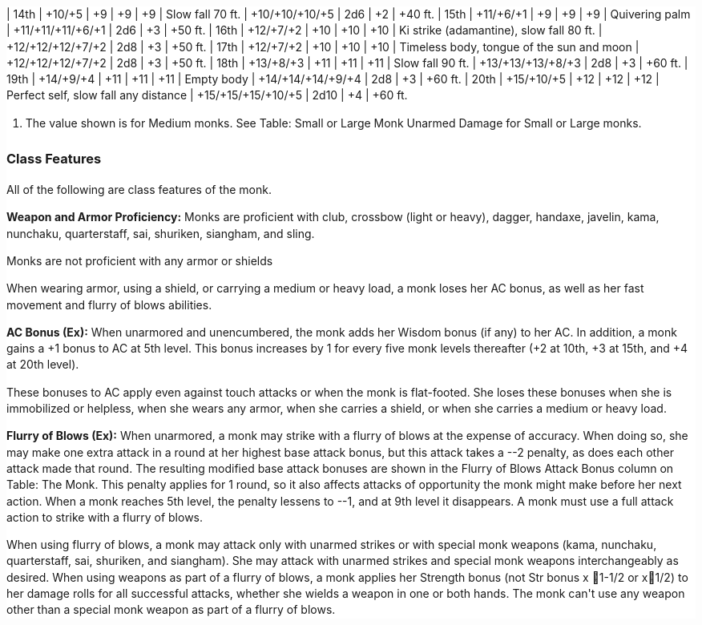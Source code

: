 | 14th    | +10/+5            | +9        | +9       | +9        | Slow fall 70 ft.                            | +10/+10/+10/+5               | 2d6             | +2       | +40 ft.
| 15th    | +11/+6/+1         | +9        | +9       | +9        | Quivering palm                              | +11/+11/+11/+6/+1            | 2d6             | +3       | +50 ft.
| 16th    | +12/+7/+2         | +10       | +10      | +10       | Ki strike (adamantine), slow fall 80 ft.    | +12/+12/+12/+7/+2            | 2d8             | +3       | +50 ft.
| 17th    | +12/+7/+2         | +10       | +10      | +10       | Timeless body, tongue of the sun and moon   | +12/+12/+12/+7/+2            | 2d8             | +3       | +50 ft.
| 18th    | +13/+8/+3         | +11       | +11      | +11       | Slow fall 90 ft.                            | +13/+13/+13/+8/+3            | 2d8             | +3       | +60 ft.
| 19th    | +14/+9/+4         | +11       | +11      | +11       | Empty body                                  | +14/+14/+14/+9/+4            | 2d8             | +3       | +60 ft.
| 20th    | +15/+10/+5        | +12       | +12      | +12       | Perfect self, slow fall any distance        | +15/+15/+15/+10/+5           | 2d10            | +4       | +60 ft.

1. The value shown is for Medium monks. See Table: Small or Large Monk Unarmed Damage for Small or Large monks.

### Class Features

All of the following are class features of the monk.

**Weapon and Armor Proficiency:** Monks are proficient with club,
crossbow (light or heavy), dagger, handaxe, javelin, kama, nunchaku,
quarterstaff, sai, shuriken, siangham, and sling.

Monks are not proficient with any armor or shields

When wearing armor, using a shield, or carrying a medium or heavy load,
a monk loses her AC bonus, as well as her fast movement and flurry of
blows abilities.

**AC Bonus (Ex):** When unarmored and unencumbered, the monk adds her
Wisdom bonus (if any) to her AC. In addition, a monk gains a +1 bonus to
AC at 5th level. This bonus increases by 1 for every five monk levels
thereafter (+2 at 10th, +3 at 15th, and +4 at 20th level).

These bonuses to AC apply even against touch attacks or when the monk is
flat-footed. She loses these bonuses when she is immobilized or
helpless, when she wears any armor, when she carries a shield, or when
she carries a medium or heavy load.

**Flurry of Blows (Ex):** When unarmored, a monk may strike with a
flurry of blows at the expense of accuracy. When doing so, she may make
one extra attack in a round at her highest base attack bonus, but this
attack takes a --2 penalty, as does each other attack made that round.
The resulting modified base attack bonuses are shown in the Flurry of
Blows Attack Bonus column on Table: The Monk. This penalty applies for 1
round, so it also affects attacks of opportunity the monk might make
before her next action. When a monk reaches 5th level, the penalty
lessens to --1, and at 9th level it disappears. A monk must use a full
attack action to strike with a flurry of blows.

When using flurry of blows, a monk may attack only with unarmed strikes
or with special monk weapons (kama, nunchaku, quarterstaff, sai,
shuriken, and siangham). She may attack with unarmed strikes and special
monk weapons interchangeably as desired. When using weapons as part of a
flurry of blows, a monk applies her Strength bonus (not Str bonus x
1-1/2 or x1/2) to her damage rolls for all successful attacks, whether
she wields a weapon in one or both hands. The monk can't use any weapon
other than a special monk weapon as part of a flurry of blows.
